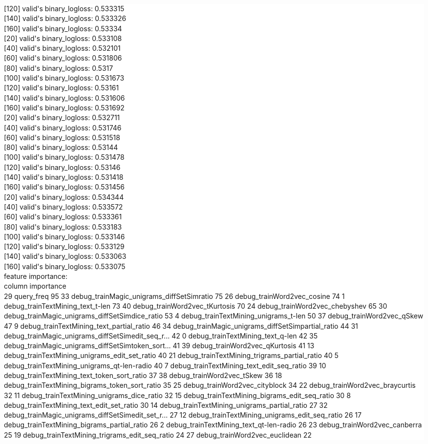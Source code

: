 [120]	valid's binary_logloss: 0.533315                                       
[140]	valid's binary_logloss: 0.533326                                       
[160]	valid's binary_logloss: 0.53334                                        
[20]	valid's binary_logloss: 0.533108                                        
[40]	valid's binary_logloss: 0.532101                                        
[60]	valid's binary_logloss: 0.531806                                        
[80]	valid's binary_logloss: 0.5317                                          
[100]	valid's binary_logloss: 0.531673                                       
[120]	valid's binary_logloss: 0.53161                                        
[140]	valid's binary_logloss: 0.531606                                       
[160]	valid's binary_logloss: 0.531692                                       
[20]	valid's binary_logloss: 0.532711                                        
[40]	valid's binary_logloss: 0.531746                                        
[60]	valid's binary_logloss: 0.531518                                        
[80]	valid's binary_logloss: 0.53144                                         
[100]	valid's binary_logloss: 0.531478                                       
[120]	valid's binary_logloss: 0.53146                                        
[140]	valid's binary_logloss: 0.531418                                       
[160]	valid's binary_logloss: 0.531456                                       
[20]	valid's binary_logloss: 0.534344                                        
[40]	valid's binary_logloss: 0.533572                                        
[60]	valid's binary_logloss: 0.533361                                        
[80]	valid's binary_logloss: 0.533183                                        
[100]	valid's binary_logloss: 0.533146                                       
[120]	valid's binary_logloss: 0.533129                                       
[140]	valid's binary_logloss: 0.533063                                       
[160]	valid's binary_logloss: 0.533075                                       
feature importance:                                                          
                                               column  importance            
29                                         query_freq          95
33          debug_trainMagic_unigrams_diffSetSimratio          75
26                         debug_trainWord2vec_cosine          74
1                    debug_trainTextMining_text_t-len          73
40                      debug_trainWord2vec_tKurtosis          70
24                      debug_trainWord2vec_chebyshev          65
30     debug_trainMagic_unigrams_diffSetSimdice_ratio          53
4                debug_trainTextMining_unigrams_t-len          50
37                          debug_trainWord2vec_qSkew          47
9            debug_trainTextMining_text_partial_ratio          46
34  debug_trainMagic_unigrams_diffSetSimpartial_ratio          44
31  debug_trainMagic_unigrams_diffSetSimedit_seq_r...          42
0                    debug_trainTextMining_text_q-len          42
35  debug_trainMagic_unigrams_diffSetSimtoken_sort...          41
39                      debug_trainWord2vec_qKurtosis          41
13      debug_trainTextMining_unigrams_edit_set_ratio          40
21       debug_trainTextMining_trigrams_partial_ratio          40
5         debug_trainTextMining_unigrams_qt-len-radio          40
7           debug_trainTextMining_text_edit_seq_ratio          39
10        debug_trainTextMining_text_token_sort_ratio          37
38                          debug_trainWord2vec_tSkew          36
18     debug_trainTextMining_bigrams_token_sort_ratio          35
25                      debug_trainWord2vec_cityblock          34
22                     debug_trainWord2vec_braycurtis          32
11          debug_trainTextMining_unigrams_dice_ratio          32
15       debug_trainTextMining_bigrams_edit_seq_ratio          30
8           debug_trainTextMining_text_edit_set_ratio          30
14       debug_trainTextMining_unigrams_partial_ratio          27
32  debug_trainMagic_unigrams_diffSetSimedit_set_r...          27
12      debug_trainTextMining_unigrams_edit_seq_ratio          26
17        debug_trainTextMining_bigrams_partial_ratio          26
2             debug_trainTextMining_text_qt-len-radio          26
23                       debug_trainWord2vec_canberra          25
19      debug_trainTextMining_trigrams_edit_seq_ratio          24
27                      debug_trainWord2vec_euclidean          22